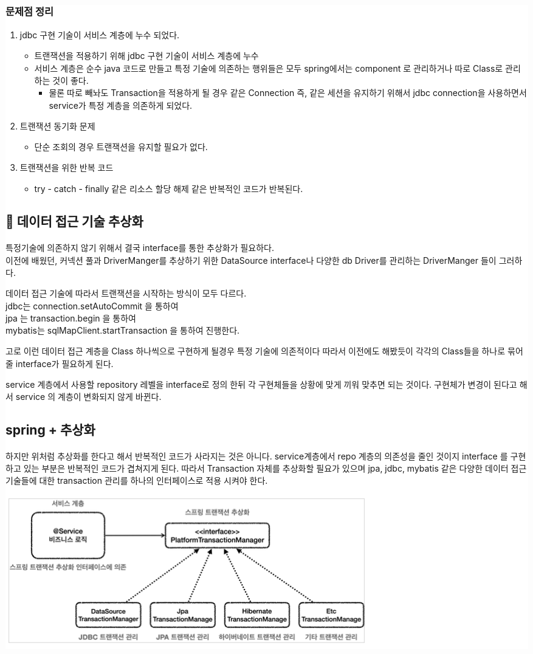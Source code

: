 ### 문제점 정리
1. jdbc 구현 기술이 서비스 계층에 누수 되었다.
   * 트랜잭션을 적용하기 위해 jdbc 구현 기술이 서비스 계층에 누수
   * 서비스 계층은 순수 java 코드로 만들고 특정 기술에 의존하는 행위들은 모두 spring에서는
   component 로 관리하거나 따로 Class로 관리하는 것이 좋다.
     * 물론 따로 빼놔도 Transaction을 적용하게 될 경우 같은 Connection 즉, 같은 세션을
       유지하기 위해서 jdbc connection을 사용하면서 service가 특정 계층을 의존하게 되었다.


2. 트랜잭션 동기화 문제
   * 단순 조회의 경우 트랜잭션을 유지할 필요가 없다.


3. 트랜잭션을 위한 반복 코드
   * try - catch - finally 같은 리소스 할당 해제 같은 반복적인 코드가 반복된다.


## 🤔 데이터 접근 기술 추상화
특정기술에 의존하지 않기 위해서 결국 interface를 통한 추상화가 필요하다.<br>
이전에 배웠던, 커넥션 풀과 DriverManger를 추상하기 위한 DataSource interface나 
다양한 db Driver를 관리하는 DriverManger 들이 그러하다.

데이터 접근 기술에 따라서 트랜잭션을 시작하는 방식이 모두 다르다.<br>
jdbc는 connection.setAutoCommit 을 통하여<br>
jpa 는 transaction.begin 을 통하여<br>
mybatis는 sqlMapClient.startTransaction 을 통하여 진행한다.<br>

고로 이런 데이터 접근 계층을 Class 하나씩으로 구현하게 될경우 특정 기술에 의존적이다
따라서 이전에도 해봤듯이 각각의 Class들을 하나로 묶어줄 interface가 필요하게 된다.

service 계층에서 사용할 repository 레벨을 interface로 정의 한뒤 각 구현체들을 상황에 맞게
끼워 맞추면 되는 것이다. 구현체가 변경이 된다고 해서 service 의 계층이 변화되지 않게 바뀐다.

## spring + 추상화
하지만 위처럼 추상화를 한다고 해서 반복적인 코드가 사라지는 것은 아니다. service계층에서
repo 계층의 의존성을 줄인 것이지 interface 를 구현하고 있는 부분은 반복적인 코드가 겹쳐지게 된다.
따라서 Transaction 자체를 추상화할 필요가 있으며 jpa, jdbc, mybatis 같은 다양한
데이터 접근 기술들에 대한 transaction 관리를 하나의 인터페이스로 적용 시켜야 한다.

![img_2.png](img_2.png)
